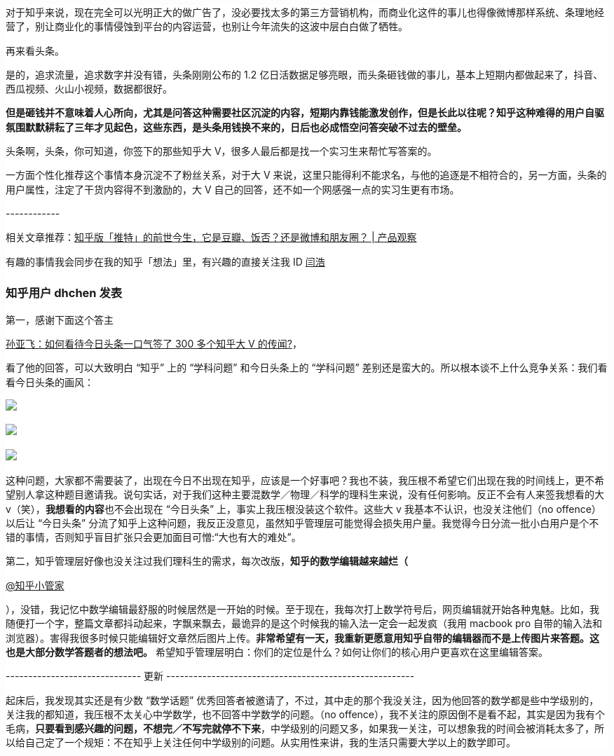 对于知乎来说，现在完全可以光明正大的做广告了，没必要找太多的第三方营销机构，而商业化这件的事儿也得像微博那样系统、条理地经营了，别让商业化的事情侵蚀到平台的内容运营，也别让今年流失的这波中层白白做了牺牲。

再来看头条。

是的，追求流量，追求数字并没有错，头条刚刚公布的 1.2 亿日活数据足够亮眼，而头条砸钱做的事儿，基本上短期内都做起来了，抖音、西瓜视频、火山小视频，数据都很好。

**但是砸钱并不意味着人心所向，尤其是问答这种需要社区沉淀的内容，短期内靠钱能激发创作，但是长此以往呢？知乎这种难得的用户自驱氛围默默耕耘了三年才见起色，这些东西，是头条用钱换不来的，日后也必成悟空问答突破不过去的壁垒。**

头条啊，头条，你可知道，你签下的那些知乎大 V，很多人最后都是找一个实习生来帮忙写答案的。

一方面个性化推荐这个事情本身沉淀不了粉丝关系，对于大 V 来说，这里只能得利不能求名，与他的追逐是不相符合的，另一方面，头条的用户属性，注定了干货内容得不到激励的，大 V 自己的回答，还不如一个网感强一点的实习生更有市场。

\------------

相关文章推荐：[知乎版「推特」的前世今生，它是豆瓣、饭否？还是微博和朋友圈？ | 产品观察](https://zhuanlan.zhihu.com/p/28756485)

有趣的事情我会同步在我的知乎「想法」里，有兴趣的直接关注我 ID [闫浩](https://www.zhihu.com/people/yan-hao-74)
    
    
    
    
### 知乎用户  dhchen​ 发表
    
第一，感谢下面这个答主

[孙亚飞：如何看待今日头条一口气签了 300 多个知乎大 V 的传闻?](https://www.zhihu.com/question/64615426/answer/222726017)，

看了他的回答，可以大致明白 “知乎” 上的 “学科问题” 和今日头条上的 “学科问题” 差别还是蛮大的。所以根本谈不上什么竞争关系：我们看看今日头条的画风：



![](https://images.weserv.nl/?url=https%3A//pic4.zhimg.com/v2-f486be2abb42b2f540069517030088e4_r.jpg%3Fsource%3D1940ef5c)



![](https://images.weserv.nl/?url=https%3A//pic3.zhimg.com/v2-da99c68b8b7519e9e2ab45eeca665e98_r.jpg%3Fsource%3D1940ef5c)



![](https://images.weserv.nl/?url=https%3A//pic1.zhimg.com/v2-cf9afd2f28675862e55ad681303d0889_r.jpg%3Fsource%3D1940ef5c)

这种问题，大家都不需要装了，出现在今日不出现在知乎，应该是一个好事吧？我也不装，我压根不希望它们出现在我的时间线上，更不希望别人拿这种题目邀请我。说句实话，对于我们这种主要混数学／物理／科学的理科生来说，没有任何影响。反正不会有人来签我想看的大 v（笑），**我想看的内容**也不会出现在 “今日头条” 上，事实上我压根没装这个软件。这些大 v 我基本不认识，也没关注他们（no offence）以后让 “今日头条” 分流了知乎上这种问题，我反正没意见，虽然知乎管理层可能觉得会损失用户量。我觉得今日分流一批小白用户是个不错的事情，否则知乎盲目扩张只会更加面目可憎:“大也有大的难处”。

第二，知乎管理层好像也没关注过我们理科生的需求，每次改版，**知乎的数学编辑越来越烂（**

[@知乎小管家]()

），没错，我记忆中数学编辑最舒服的时候居然是一开始的时候。至于现在，我每次打上数学符号后，网页编辑就开始各种鬼魅。比如，我随便打一个字，整篇文章都抖动起来，字飘来飘去，最诡异的是这个时候我的输入法一定会一起发疯（我用 macbook pro 自带的输入法和浏览器）。害得我很多时候只能编辑好文章然后图片上传。**非常希望有一天，我重新更愿意用知乎自带的编辑器而不是上传图片来答题。这也是大部分数学答题者的想法吧。** 希望知乎管理层明白：你们的定位是什么？如何让你们的核心用户更喜欢在这里编辑答案。

\------------------------------ 更新 -------------------------------------------------------

起床后，我发现其实还是有少数 “数学话题” 优秀回答者被邀请了，不过，其中走的那个我没关注，因为他回答的数学都是些中学级别的，关注我的都知道，我压根不太关心中学数学，也不回答中学数学的问题。（no offence），我不关注的原因倒不是看不起，其实是因为我有个毛病，**只要看到感兴趣的问题，不想完／不写完就停不下来**，中学级别的问题又多，如果我一关注，可以想象我的时间会被消耗太多了，所以给自己定了一个规矩：不在知乎上关注任何中学级别的问题。从实用性来讲，我的生活只需要大学以上的数学即可。
    
    